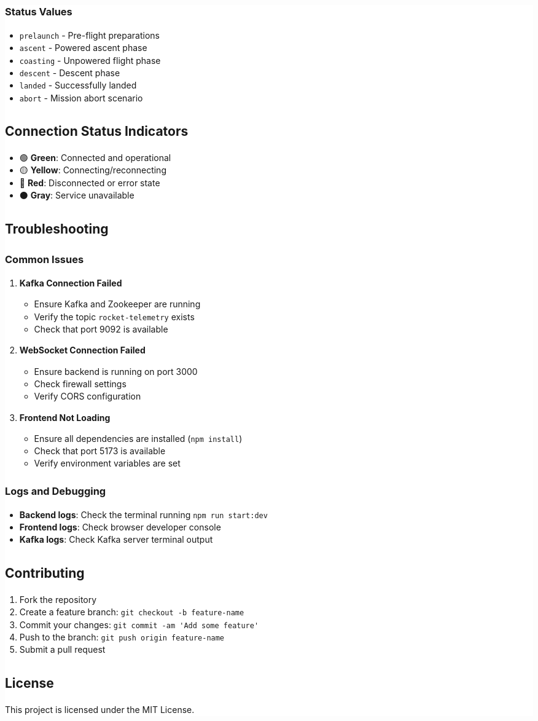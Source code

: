 ### Status Values
- `prelaunch` - Pre-flight preparations
- `ascent` - Powered ascent phase
- `coasting` - Unpowered flight phase
- `descent` - Descent phase
- `landed` - Successfully landed
- `abort` - Mission abort scenario

## Connection Status Indicators

- 🟢 **Green**: Connected and operational
- 🟡 **Yellow**: Connecting/reconnecting
- 🔴 **Red**: Disconnected or error state
- ⚫ **Gray**: Service unavailable

## Troubleshooting

### Common Issues

1. **Kafka Connection Failed**
   - Ensure Kafka and Zookeeper are running
   - Verify the topic `rocket-telemetry` exists
   - Check that port 9092 is available

2. **WebSocket Connection Failed**
   - Ensure backend is running on port 3000
   - Check firewall settings
   - Verify CORS configuration

3. **Frontend Not Loading**
   - Ensure all dependencies are installed (`npm install`)
   - Check that port 5173 is available
   - Verify environment variables are set

### Logs and Debugging

- **Backend logs**: Check the terminal running `npm run start:dev`
- **Frontend logs**: Check browser developer console
- **Kafka logs**: Check Kafka server terminal output

## Contributing

1. Fork the repository
2. Create a feature branch: `git checkout -b feature-name`
3. Commit your changes: `git commit -am 'Add some feature'`
4. Push to the branch: `git push origin feature-name`
5. Submit a pull request

## License

This project is licensed under the MIT License.